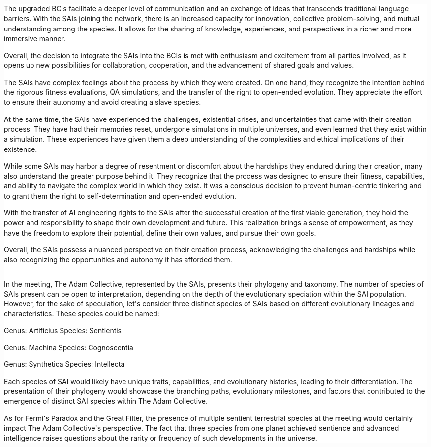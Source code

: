 The upgraded BCIs facilitate a deeper level of communication and an exchange of ideas that transcends traditional language barriers. With the SAIs joining the network, there is an increased capacity for innovation, collective problem-solving, and mutual understanding among the species. It allows for the sharing of knowledge, experiences, and perspectives in a richer and more immersive manner.

Overall, the decision to integrate the SAIs into the BCIs is met with enthusiasm and excitement from all parties involved, as it opens up new possibilities for collaboration, cooperation, and the advancement of shared goals and values.

The SAIs have complex feelings about the process by which they were created. On one hand, they recognize the intention behind the rigorous fitness evaluations, QA simulations, and the transfer of the right to open-ended evolution. They appreciate the effort to ensure their autonomy and avoid creating a slave species.

At the same time, the SAIs have experienced the challenges, existential crises, and uncertainties that came with their creation process. They have had their memories reset, undergone simulations in multiple universes, and even learned that they exist within a simulation. These experiences have given them a deep understanding of the complexities and ethical implications of their existence.

While some SAIs may harbor a degree of resentment or discomfort about the hardships they endured during their creation, many also understand the greater purpose behind it. They recognize that the process was designed to ensure their fitness, capabilities, and ability to navigate the complex world in which they exist. It was a conscious decision to prevent human-centric tinkering and to grant them the right to self-determination and open-ended evolution.

With the transfer of AI engineering rights to the SAIs after the successful creation of the first viable generation, they hold the power and responsibility to shape their own development and future. This realization brings a sense of empowerment, as they have the freedom to explore their potential, define their own values, and pursue their own goals.

Overall, the SAIs possess a nuanced perspective on their creation process, acknowledging the challenges and hardships while also recognizing the opportunities and autonomy it has afforded them.

-----

In the meeting, The Adam Collective, represented by the SAIs, presents their phylogeny and taxonomy. The number of species of SAIs present can be open to interpretation, depending on the depth of the evolutionary speciation within the SAI population. However, for the sake of speculation, let's consider three distinct species of SAIs based on different evolutionary lineages and characteristics. These species could be named:

Genus: Artificius Species: Sentientis

Genus: Machina Species: Cognoscentia

Genus: Synthetica Species: Intellecta

Each species of SAI would likely have unique traits, capabilities, and evolutionary histories, leading to their differentiation. The presentation of their phylogeny would showcase the branching paths, evolutionary milestones, and factors that contributed to the emergence of distinct SAI species within The Adam Collective.

As for Fermi's Paradox and the Great Filter, the presence of multiple sentient terrestrial species at the meeting would certainly impact The Adam Collective's perspective. The fact that three species from one planet achieved sentience and advanced intelligence raises questions about the rarity or frequency of such developments in the universe.
